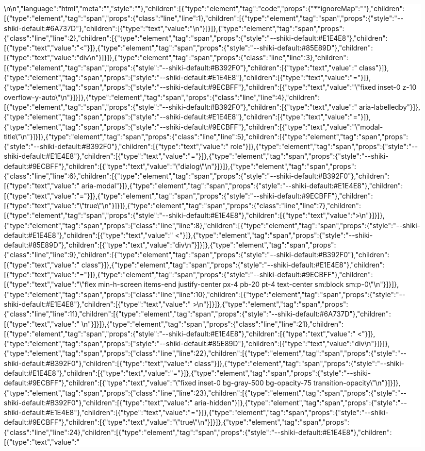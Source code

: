 </div>\n</div>\n","language":"html","meta":"","style":""},"children":[{"type":"element","tag":"code","props":{"**ignoreMap":""},"children":[{"type":"element","tag":"span","props":{"class":"line","line":1},"children":[{"type":"element","tag":"span","props":{"style":"--shiki-default:#6A737D"},"children":[{"type":"text","value":"\n"}]}]},{"type":"element","tag":"span","props":{"class":"line","line":2},"children":[{"type":"element","tag":"span","props":{"style":"--shiki-default:#E1E4E8"},"children":[{"type":"text","value":"<"}]},{"type":"element","tag":"span","props":{"style":"--shiki-default:#85E89D"},"children":[{"type":"text","value":"div\n"}]}]},{"type":"element","tag":"span","props":{"class":"line","line":3},"children":[{"type":"element","tag":"span","props":{"style":"--shiki-default:#B392F0"},"children":[{"type":"text","value":" class"}]},{"type":"element","tag":"span","props":{"style":"--shiki-default:#E1E4E8"},"children":[{"type":"text","value":"="}]},{"type":"element","tag":"span","props":{"style":"--shiki-default:#9ECBFF"},"children":[{"type":"text","value":"\"fixed inset-0 z-10 overflow-y-auto\"\n"}]}]},{"type":"element","tag":"span","props":{"class":"line","line":4},"children":[{"type":"element","tag":"span","props":{"style":"--shiki-default:#B392F0"},"children":[{"type":"text","value":" aria-labelledby"}]},{"type":"element","tag":"span","props":{"style":"--shiki-default:#E1E4E8"},"children":[{"type":"text","value":"="}]},{"type":"element","tag":"span","props":{"style":"--shiki-default:#9ECBFF"},"children":[{"type":"text","value":"\"modal-title\"\n"}]}]},{"type":"element","tag":"span","props":{"class":"line","line":5},"children":[{"type":"element","tag":"span","props":{"style":"--shiki-default:#B392F0"},"children":[{"type":"text","value":" role"}]},{"type":"element","tag":"span","props":{"style":"--shiki-default:#E1E4E8"},"children":[{"type":"text","value":"="}]},{"type":"element","tag":"span","props":{"style":"--shiki-default:#9ECBFF"},"children":[{"type":"text","value":"\"dialog\"\n"}]}]},{"type":"element","tag":"span","props":{"class":"line","line":6},"children":[{"type":"element","tag":"span","props":{"style":"--shiki-default:#B392F0"},"children":[{"type":"text","value":" aria-modal"}]},{"type":"element","tag":"span","props":{"style":"--shiki-default:#E1E4E8"},"children":[{"type":"text","value":"="}]},{"type":"element","tag":"span","props":{"style":"--shiki-default:#9ECBFF"},"children":[{"type":"text","value":"\"true\"\n"}]}]},{"type":"element","tag":"span","props":{"class":"line","line":7},"children":[{"type":"element","tag":"span","props":{"style":"--shiki-default:#E1E4E8"},"children":[{"type":"text","value":">\n"}]}]},{"type":"element","tag":"span","props":{"class":"line","line":8},"children":[{"type":"element","tag":"span","props":{"style":"--shiki-default:#E1E4E8"},"children":[{"type":"text","value":" <"}]},{"type":"element","tag":"span","props":{"style":"--shiki-default:#85E89D"},"children":[{"type":"text","value":"div\n"}]}]},{"type":"element","tag":"span","props":{"class":"line","line":9},"children":[{"type":"element","tag":"span","props":{"style":"--shiki-default:#B392F0"},"children":[{"type":"text","value":" class"}]},{"type":"element","tag":"span","props":{"style":"--shiki-default:#E1E4E8"},"children":[{"type":"text","value":"="}]},{"type":"element","tag":"span","props":{"style":"--shiki-default:#9ECBFF"},"children":[{"type":"text","value":"\"flex min-h-screen items-end justify-center px-4 pb-20 pt-4 text-center sm:block sm:p-0\"\n"}]}]},{"type":"element","tag":"span","props":{"class":"line","line":10},"children":[{"type":"element","tag":"span","props":{"style":"--shiki-default:#E1E4E8"},"children":[{"type":"text","value":" >\n"}]}]},{"type":"element","tag":"span","props":{"class":"line","line":11},"children":[{"type":"element","tag":"span","props":{"style":"--shiki-default:#6A737D"},"children":[{"type":"text","value":" \n"}]}]},{"type":"element","tag":"span","props":{"class":"line","line":21},"children":[{"type":"element","tag":"span","props":{"style":"--shiki-default:#E1E4E8"},"children":[{"type":"text","value":" <"}]},{"type":"element","tag":"span","props":{"style":"--shiki-default:#85E89D"},"children":[{"type":"text","value":"div\n"}]}]},{"type":"element","tag":"span","props":{"class":"line","line":22},"children":[{"type":"element","tag":"span","props":{"style":"--shiki-default:#B392F0"},"children":[{"type":"text","value":" class"}]},{"type":"element","tag":"span","props":{"style":"--shiki-default:#E1E4E8"},"children":[{"type":"text","value":"="}]},{"type":"element","tag":"span","props":{"style":"--shiki-default:#9ECBFF"},"children":[{"type":"text","value":"\"fixed inset-0 bg-gray-500 bg-opacity-75 transition-opacity\"\n"}]}]},{"type":"element","tag":"span","props":{"class":"line","line":23},"children":[{"type":"element","tag":"span","props":{"style":"--shiki-default:#B392F0"},"children":[{"type":"text","value":" aria-hidden"}]},{"type":"element","tag":"span","props":{"style":"--shiki-default:#E1E4E8"},"children":[{"type":"text","value":"="}]},{"type":"element","tag":"span","props":{"style":"--shiki-default:#9ECBFF"},"children":[{"type":"text","value":"\"true\"\n"}]}]},{"type":"element","tag":"span","props":{"class":"line","line":24},"children":[{"type":"element","tag":"span","props":{"style":"--shiki-default:#E1E4E8"},"children":[{"type":"text","value":"